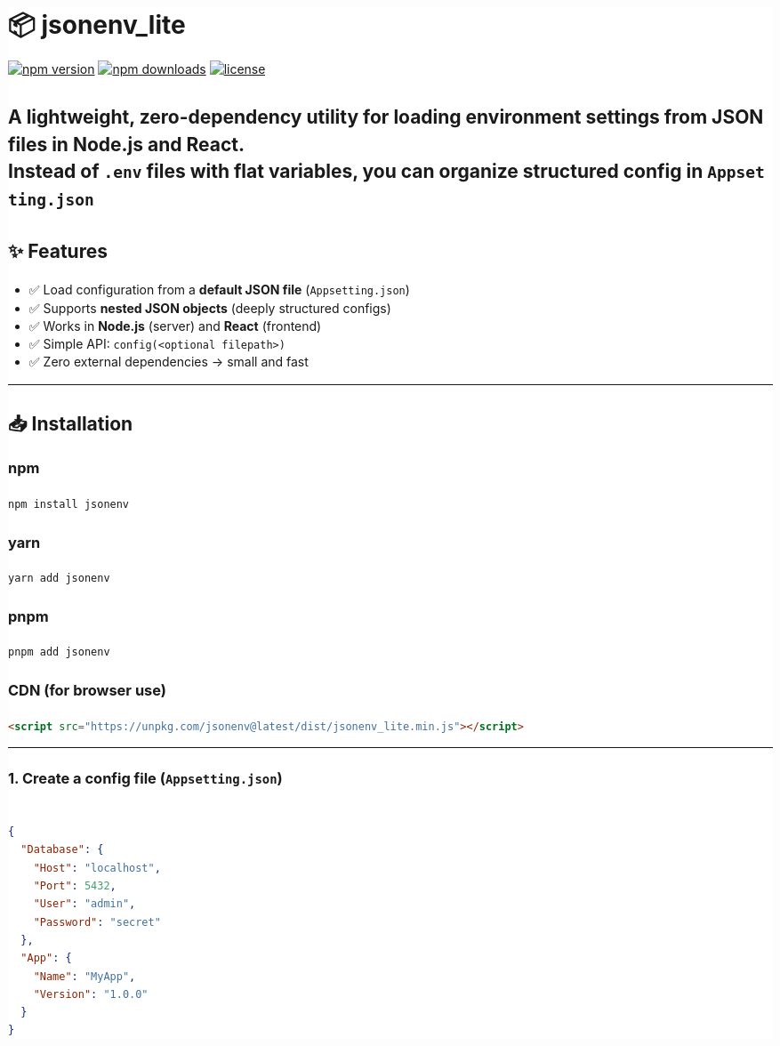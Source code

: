 
# 📦 jsonenv_lite

[![npm version](https://img.shields.io/npm/v/jsonenv.svg?style=flat-square)](https://www.npmjs.com/package/jsonenv)
[![npm downloads](https://img.shields.io/npm/dt/jsonenv.svg?style=flat-square)](https://www.npmjs.com/package/jsonenv)
[![license](https://img.shields.io/npm/l/jsonenv.svg?style=flat-square)](LICENSE)

A lightweight, zero-dependency utility for **loading environment settings from JSON files** in Node.js and React.  
Instead of `.env` files with flat variables, you can organize structured config in `Appsetting.json`
---

## ✨ Features
- ✅ Load configuration from a **default JSON file** (`Appsetting.json`)  
- ✅ Supports **nested JSON objects** (deeply structured configs)  
- ✅ Works in **Node.js** (server) and **React** (frontend)  
- ✅ Simple API: `config(<optional filepath>)`  
- ✅ Zero external dependencies → small and fast  

---

## 📥 Installation

### npm
```bash
npm install jsonenv
```
### yarn
```bash
yarn add jsonenv
```
### pnpm
```bash
pnpm add jsonenv
```
### CDN (for browser use)
```html
<script src="https://unpkg.com/jsonenv@latest/dist/jsonenv_lite.min.js"></script>
```

---



### 1. Create a config file (`Appsetting.json`)

```json

{
  "Database": {
    "Host": "localhost",
    "Port": 5432,
    "User": "admin",
    "Password": "secret"
  },
  "App": {
    "Name": "MyApp",
    "Version": "1.0.0"
  }
}
```